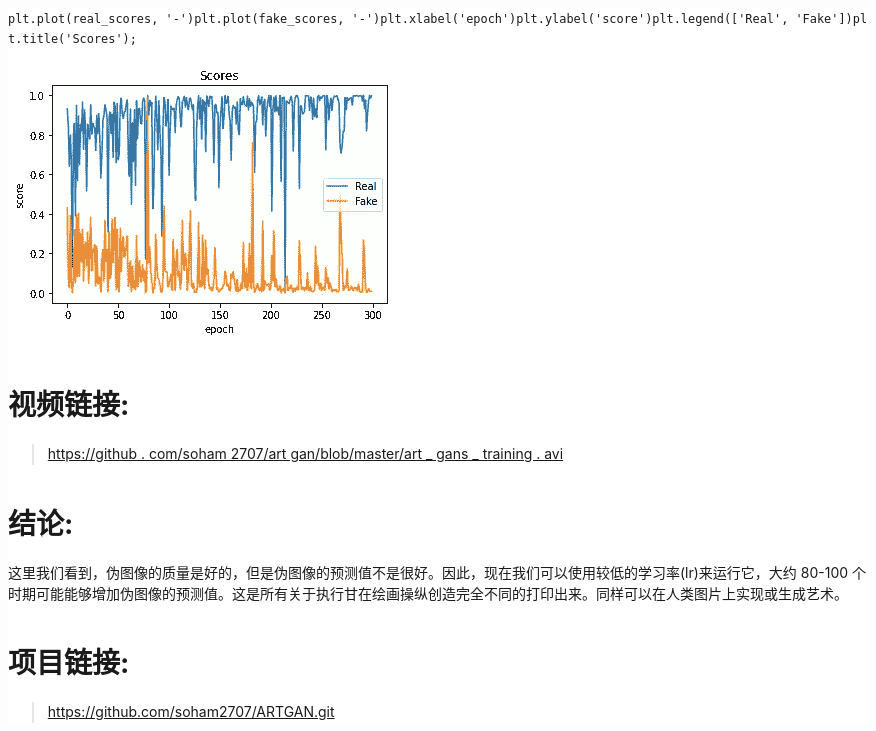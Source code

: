 ```
plt.plot(real_scores, '-')plt.plot(fake_scores, '-')plt.xlabel('epoch')plt.ylabel('score')plt.legend(['Real', 'Fake'])plt.title('Scores');
```

![](img/78c8fa8dcf7fa090f793fa3f4d34f267.png)

# 视频链接:

> [https://github . com/soham 2707/art gan/blob/master/art _ gans _ training . avi](https://github.com/soham2707/ARTGAN/blob/master/art_gans_training.avi)

# 结论:

这里我们看到，伪图像的质量是好的，但是伪图像的预测值不是很好。因此，现在我们可以使用较低的学习率(lr)来运行它，大约 80-100 个时期可能能够增加伪图像的预测值。这是所有关于执行甘在绘画操纵创造完全不同的打印出来。同样可以在人类图片上实现或生成艺术。

# 项目链接:

> https://github.com/soham2707/ARTGAN.git